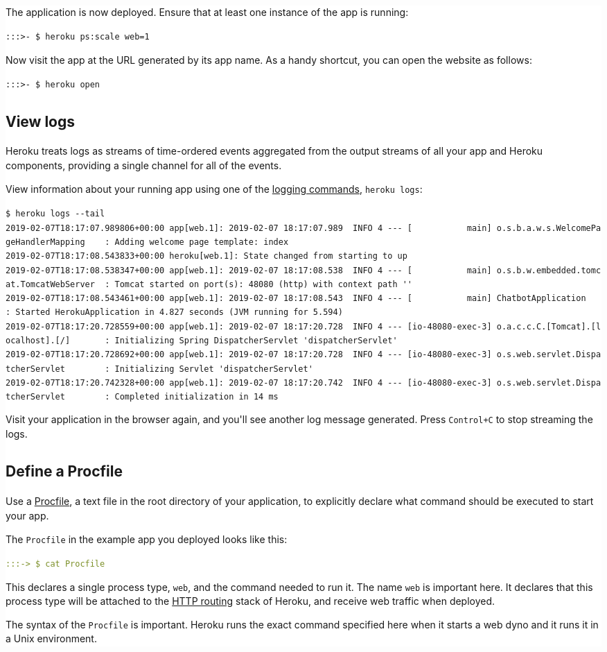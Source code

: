 The application is now deployed.   Ensure that at least one instance of the app is running:

```term
:::>- $ heroku ps:scale web=1
```

Now visit the app at the URL generated by its app name.  As a handy shortcut, you can open the website as follows:

```term
:::>- $ heroku open
```

<h2 data-next-message="I've learned how to see my logs">View logs</h2>

Heroku treats logs as streams of time-ordered events aggregated from the output streams of all your app and Heroku components, providing a single channel for all of the events.

View information about your running app using one of the [logging commands](logging), `heroku logs`:

```term
$ heroku logs --tail
2019-02-07T18:17:07.989806+00:00 app[web.1]: 2019-02-07 18:17:07.989  INFO 4 --- [           main] o.s.b.a.w.s.WelcomePageHandlerMapping    : Adding welcome page template: index
2019-02-07T18:17:08.543833+00:00 heroku[web.1]: State changed from starting to up
2019-02-07T18:17:08.538347+00:00 app[web.1]: 2019-02-07 18:17:08.538  INFO 4 --- [           main] o.s.b.w.embedded.tomcat.TomcatWebServer  : Tomcat started on port(s): 48080 (http) with context path ''
2019-02-07T18:17:08.543461+00:00 app[web.1]: 2019-02-07 18:17:08.543  INFO 4 --- [           main] ChatbotApplication     : Started HerokuApplication in 4.827 seconds (JVM running for 5.594)
2019-02-07T18:17:20.728559+00:00 app[web.1]: 2019-02-07 18:17:20.728  INFO 4 --- [io-48080-exec-3] o.a.c.c.C.[Tomcat].[localhost].[/]       : Initializing Spring DispatcherServlet 'dispatcherServlet'
2019-02-07T18:17:20.728692+00:00 app[web.1]: 2019-02-07 18:17:20.728  INFO 4 --- [io-48080-exec-3] o.s.web.servlet.DispatcherServlet        : Initializing Servlet 'dispatcherServlet'
2019-02-07T18:17:20.742328+00:00 app[web.1]: 2019-02-07 18:17:20.742  INFO 4 --- [io-48080-exec-3] o.s.web.servlet.DispatcherServlet        : Completed initialization in 14 ms
```

Visit your application in the browser again, and you'll see another log message generated. Press `Control+C` to stop streaming the logs.

<h2 data-next-message="I know what a Procfile is">Define a Procfile</h2>

Use a [Procfile](procfile), a text file in the root directory of your application, to explicitly declare what command should be executed to start your app.

The `Procfile` in the example app you deployed looks like this:

```yaml
:::-> $ cat Procfile
```

This declares a single process type, `web`, and the command needed to run it.  The name `web` is important here.  It declares that this process type will be attached to the [HTTP routing](http-routing) stack of Heroku, and receive web traffic when deployed.

<div class="only-windows">
<p>The syntax of the <code>Procfile</code> is important. Heroku runs the exact command specified here when it starts a web dyno and it runs it in a Unix environment. </p>
